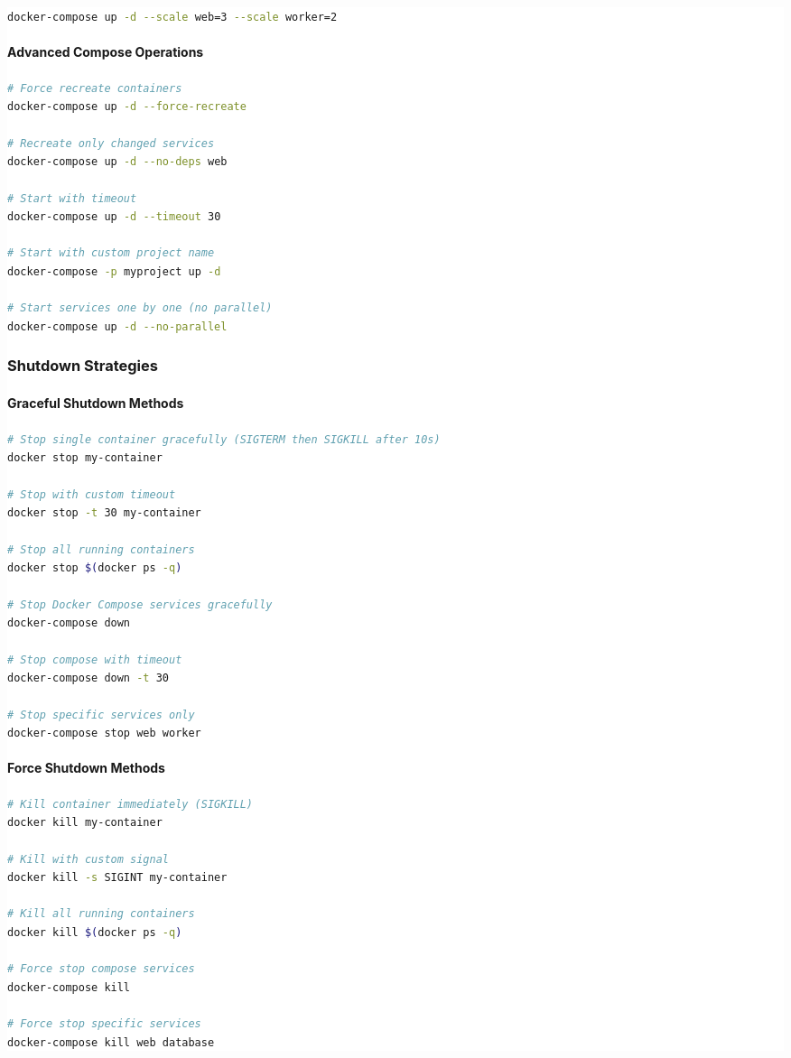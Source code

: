 ```bash
docker-compose up -d --scale web=3 --scale worker=2
```

#### Advanced Compose Operations
```bash
# Force recreate containers
docker-compose up -d --force-recreate

# Recreate only changed services
docker-compose up -d --no-deps web

# Start with timeout
docker-compose up -d --timeout 30

# Start with custom project name
docker-compose -p myproject up -d

# Start services one by one (no parallel)
docker-compose up -d --no-parallel
```

### Shutdown Strategies

#### Graceful Shutdown Methods
```bash
# Stop single container gracefully (SIGTERM then SIGKILL after 10s)
docker stop my-container

# Stop with custom timeout
docker stop -t 30 my-container

# Stop all running containers
docker stop $(docker ps -q)

# Stop Docker Compose services gracefully
docker-compose down

# Stop compose with timeout
docker-compose down -t 30

# Stop specific services only
docker-compose stop web worker
```

#### Force Shutdown Methods
```bash
# Kill container immediately (SIGKILL)
docker kill my-container

# Kill with custom signal
docker kill -s SIGINT my-container

# Kill all running containers
docker kill $(docker ps -q)

# Force stop compose services
docker-compose kill

# Force stop specific services
docker-compose kill web database
```
